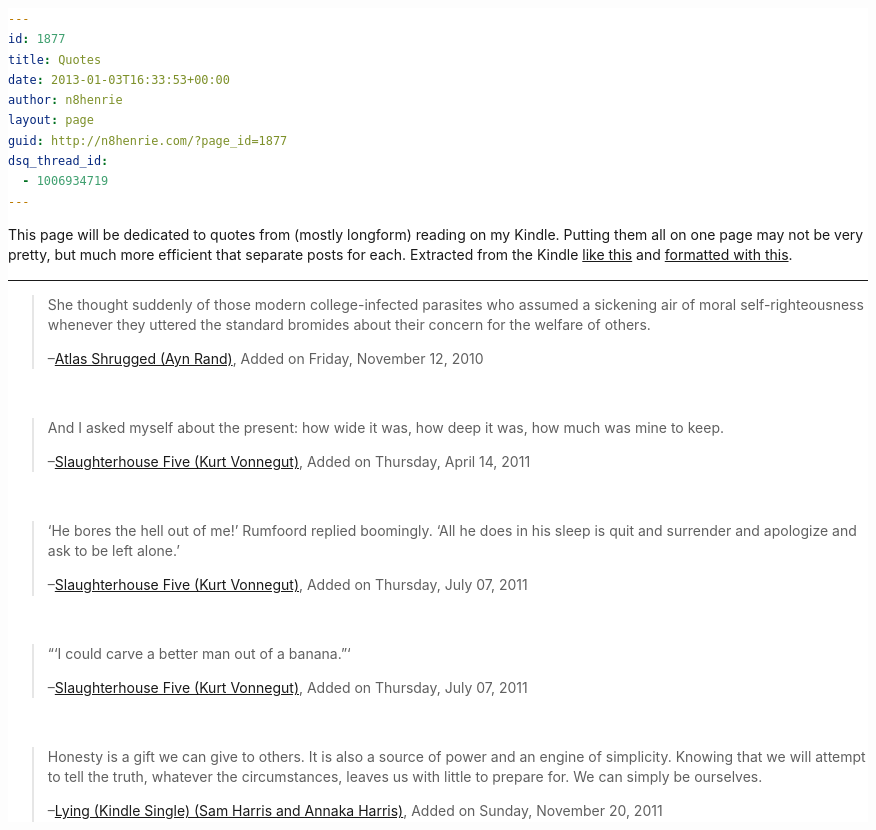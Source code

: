 ```yaml
---
id: 1877
title: Quotes
date: 2013-01-03T16:33:53+00:00
author: n8henrie
layout: page
guid: http://n8henrie.com/?page_id=1877
dsq_thread_id:
  - 1006934719
---
```

This page will be dedicated to quotes from (mostly longform) reading on my Kindle. Putting them all on one page may not be very pretty, but much more efficient that separate posts for each. Extracted from the Kindle [like this](http://n8henrie.com/2012/12/backing-up-kindle-quotes-with-hazel/ "Backing Up Kindle Quotes with Hazel") and [formatted with this](http://n8henrie.com/2013/01/regex-shell-script-to-format-kindle-quotes "Regex Shell Script to Format Kindle Quotes").

* * *

> She thought suddenly of those modern college-infected parasites who assumed a sickening air of moral self-righteousness whenever they uttered the standard bromides about their concern for the welfare of others.</p>
&#8211;<a target="_blank" href="http://www.amazon.com/gp/product/0452011876/ref=as_li_ss_tl?ie=UTF8&tag=n8henriecom-20&linkCode=as2&camp=1789&creative=390957&creativeASIN=0452011876">Atlas Shrugged (Ayn Rand)</a>, Added on Friday, November 12, 2010

</br>

> And I asked myself about the present: how wide it was, how deep it was, how much was mine to keep.</p>
&#8211;<a target="_blank" href="http://www.amazon.com/gp/product/0385333846/ref=as_li_ss_tl?ie=UTF8&tag=n8henriecom-20&linkCode=as2&camp=1789&creative=390957&creativeASIN=0385333846">Slaughterhouse Five (Kurt Vonnegut)</a>, Added on Thursday, April 14, 2011

</br>

> ‘He bores the hell out of me!’ Rumfoord replied boomingly. ‘All he does in his sleep is quit and surrender and apologize and ask to be left alone.’</p>
&#8211;<a target="_blank" href="http://www.amazon.com/gp/product/0385333846/ref=as_li_ss_tl?ie=UTF8&tag=n8henriecom-20&linkCode=as2&camp=1789&creative=390957&creativeASIN=0385333846">Slaughterhouse Five (Kurt Vonnegut)</a>, Added on Thursday, July 07, 2011

</br>

> “‘I could carve a better man out of a banana.”‘</p>
&#8211;<a target="_blank" href="http://www.amazon.com/gp/product/0385333846/ref=as_li_ss_tl?ie=UTF8&tag=n8henriecom-20&linkCode=as2&camp=1789&creative=390957&creativeASIN=0385333846">Slaughterhouse Five (Kurt Vonnegut)</a>, Added on Thursday, July 07, 2011

</br>

> Honesty is a gift we can give to others. It is also a source of power and an engine of simplicity. Knowing that we will attempt to tell the truth, whatever the circumstances, leaves us with little to prepare for. We can simply be ourselves.</p>
&#8211;<a target="_blank" href="http://www.amazon.com/gp/product/B005N0KL5G/ref=as_li_ss_tl?ie=UTF8&tag=n8henriecom-20&linkCode=as2&camp=1789&creative=390957&creativeASIN=B005N0KL5G">Lying (Kindle Single) (Sam Harris and Annaka Harris)</a>, Added on Sunday, November 20, 2011
